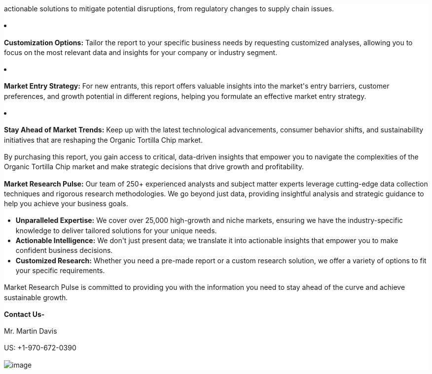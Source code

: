 actionable solutions to mitigate potential disruptions, from regulatory changes to supply chain issues.</p></li><li><p><strong>Customization Options:</strong> Tailor the report to your specific business needs by requesting customized analyses, allowing you to focus on the most relevant data and insights for your company or industry segment.</p></li><li><p><strong>Market Entry Strategy:</strong> For new entrants, this report offers valuable insights into the market's entry barriers, customer preferences, and growth potential in different regions, helping you formulate an effective market entry strategy.</p></li><li><p><strong>Stay Ahead of Market Trends:</strong> Keep up with the latest technological advancements, consumer behavior shifts, and sustainability initiatives that are reshaping the Organic Tortilla Chip market.</p></li></ol><p>By purchasing this report, you gain access to critical, data-driven insights that empower you to navigate the complexities of the Organic Tortilla Chip market and make strategic decisions that drive growth and profitability.</p><p><strong>Market Research Pulse:</strong>&nbsp;Our team of 250+ experienced analysts and subject matter experts leverage cutting-edge data collection techniques and rigorous research methodologies. We go beyond just data, providing insightful analysis and strategic guidance to help you achieve your business goals.</p><ul><li><strong>Unparalleled Expertise:</strong>&nbsp;We cover over 25,000 high-growth and niche markets, ensuring we have the industry-specific knowledge to deliver tailored solutions for your unique needs.</li><li><strong>Actionable Intelligence:</strong>&nbsp;We don't just present data; we translate it into actionable insights that empower you to make confident business decisions.</li><li><strong>Customized Research:</strong>&nbsp;Whether you need a pre-made report or a custom research solution, we offer a variety of options to fit your specific requirements.</li></ul><p>Market Research Pulse is committed to providing you with the information you need to stay ahead of the curve and achieve sustainable growth.</p><p><strong>Contact Us-</strong></p><p>Mr. Martin Davis</p><p>US: +1-970-672-0390</p>
![image](https://github.com/user-attachments/assets/33784ca7-c76d-474d-a259-ed566b53d1a0)
